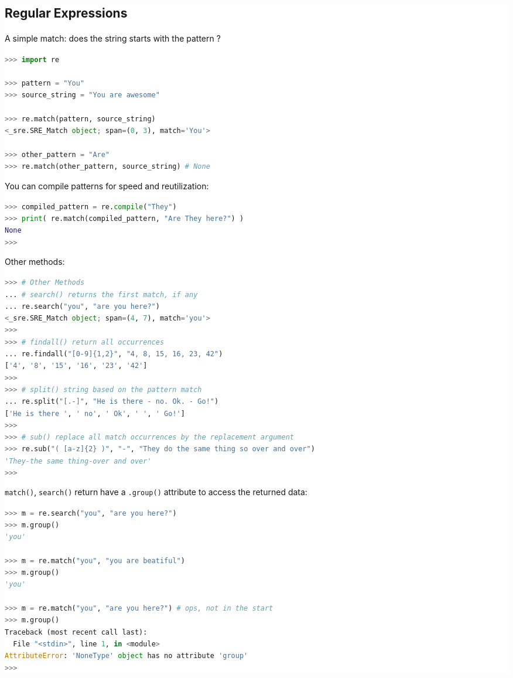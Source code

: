 ```python
```

## Regular Expressions

A simple match: does the string starts with the pattern ?

```python
>>> import re

>>> pattern = "You"
>>> source_string = "You are awesome"

>>> re.match(pattern, source_string)
<_sre.SRE_Match object; span=(0, 3), match='You'>

>>> other_pattern = "Are"
>>> re.match(other_pattern, source_string) # None
```

You can compile patterns for speed and reutilization:

```python
>>> compiled_pattern = re.compile("They")
>>> print( re.match(compiled_pattern, "Are They here?") )
None
>>> 
```

Other methods:

```python
>>> # Other Methods
... # search() returns the first match, if any
... re.search("you", "are you here?")
<_sre.SRE_Match object; span=(4, 7), match='you'>
>>> 
>>> # findall() return all occurrences
... re.findall("[0-9]{1,2}", "4, 8, 15, 16, 23, 42")
['4', '8', '15', '16', '23', '42']
>>> 
>>> # split() string based on the pattern match
... re.split("[.-]", "He is there - no. Ok. - Go!")
['He is there ', ' no', ' Ok', ' ', ' Go!']
>>> 
>>> # sub() replace all match occurrences by the replacement argument
>>> re.sub("( [a-z]{2} )", "-", "They do the same thing so over and over")
'They-the same thing-over and over'
>>>
```

`match()`, `search()` return have a `.group()` attribute to access the returned data:

```python
>>> m = re.search("you", "are you here?")
>>> m.group()
'you'

>>> m = re.match("you", "you are beatiful")
>>> m.group()
'you'

>>> m = re.match("you", "are you here?") # ops, not in the start
>>> m.group()
Traceback (most recent call last):
  File "<stdin>", line 1, in <module>
AttributeError: 'NoneType' object has no attribute 'group'
>>> 
```
